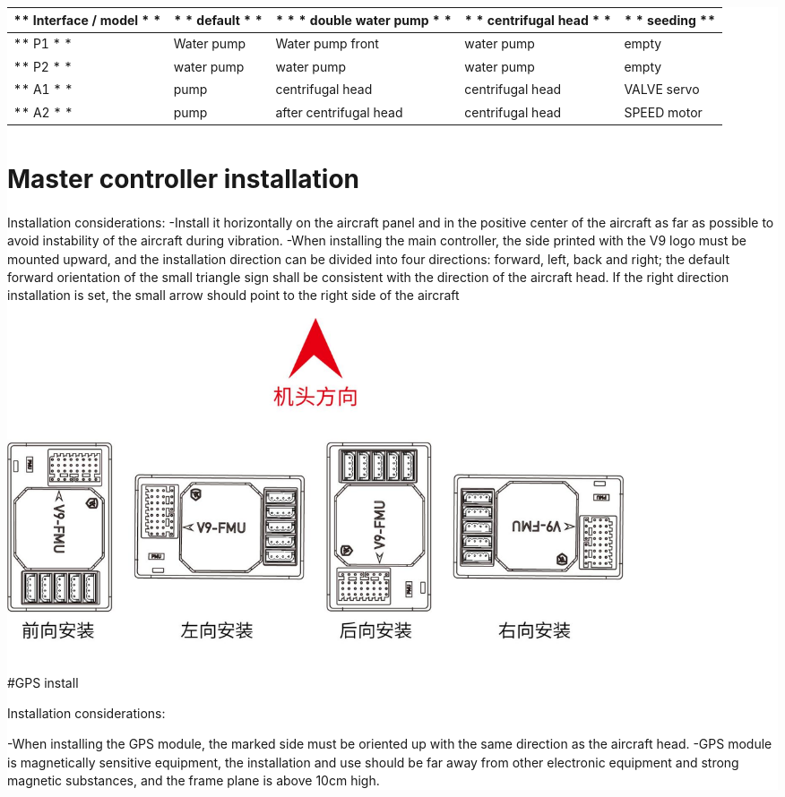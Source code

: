 |** Interface / model * * | * * default * * |* * * double water pump * * | * * centrifugal head * * | * * seeding **|
|-------------------|-------------|------------------|----------------|------------|
|** P1 * * | Water pump | Water pump front | water pump | empty |
|** P2 * * | water pump | water pump | water pump | empty |
|** A1 * * | pump | centrifugal head | centrifugal head | VALVE servo |
|** A2 * * | pump | after centrifugal head | centrifugal head | SPEED motor |


# Master controller installation

 Installation considerations:
-Install it horizontally on the aircraft panel and in the positive center of the aircraft as far as possible to avoid instability of the aircraft during vibration.
-When installing the main controller, the side printed with the V9 logo must be mounted upward, and the installation direction can be divided into four directions: forward, left, back and right; the default forward orientation of the small triangle sign shall be consistent with the direction of the aircraft head. If the right direction installation is set, the small arrow should point to the right side of the aircraft

<img src="pictures/机头指向.jpeg" width="80%"> 

#GPS install

 Installation considerations:

-When installing the GPS module, the marked side must be oriented up with the same direction as the aircraft head.
-GPS module is magnetically sensitive equipment, the installation and use should be far away from other electronic equipment and strong magnetic substances, and the frame plane is above 10cm high.
